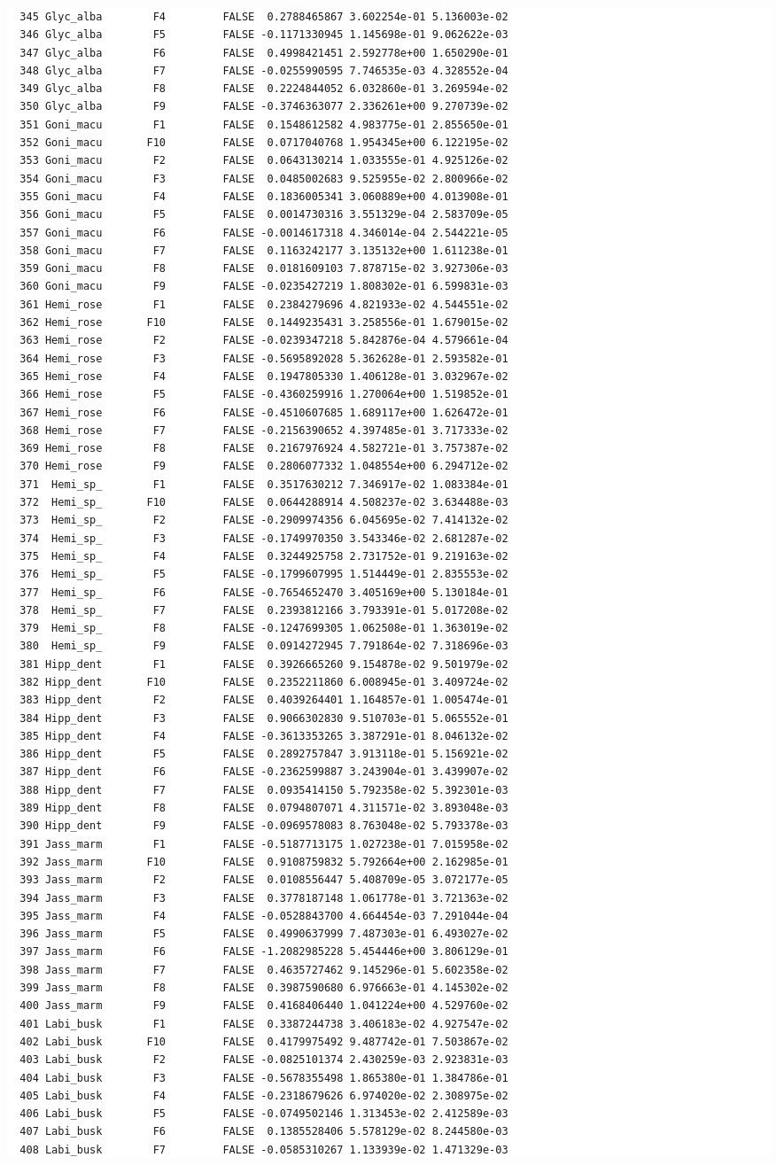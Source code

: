       345 Glyc_alba        F4         FALSE  0.2788465867 3.602254e-01 5.136003e-02
      346 Glyc_alba        F5         FALSE -0.1171330945 1.145698e-01 9.062622e-03
      347 Glyc_alba        F6         FALSE  0.4998421451 2.592778e+00 1.650290e-01
      348 Glyc_alba        F7         FALSE -0.0255990595 7.746535e-03 4.328552e-04
      349 Glyc_alba        F8         FALSE  0.2224844052 6.032860e-01 3.269594e-02
      350 Glyc_alba        F9         FALSE -0.3746363077 2.336261e+00 9.270739e-02
      351 Goni_macu        F1         FALSE  0.1548612582 4.983775e-01 2.855650e-01
      352 Goni_macu       F10         FALSE  0.0717040768 1.954345e+00 6.122195e-02
      353 Goni_macu        F2         FALSE  0.0643130214 1.033555e-01 4.925126e-02
      354 Goni_macu        F3         FALSE  0.0485002683 9.525955e-02 2.800966e-02
      355 Goni_macu        F4         FALSE  0.1836005341 3.060889e+00 4.013908e-01
      356 Goni_macu        F5         FALSE  0.0014730316 3.551329e-04 2.583709e-05
      357 Goni_macu        F6         FALSE -0.0014617318 4.346014e-04 2.544221e-05
      358 Goni_macu        F7         FALSE  0.1163242177 3.135132e+00 1.611238e-01
      359 Goni_macu        F8         FALSE  0.0181609103 7.878715e-02 3.927306e-03
      360 Goni_macu        F9         FALSE -0.0235427219 1.808302e-01 6.599831e-03
      361 Hemi_rose        F1         FALSE  0.2384279696 4.821933e-02 4.544551e-02
      362 Hemi_rose       F10         FALSE  0.1449235431 3.258556e-01 1.679015e-02
      363 Hemi_rose        F2         FALSE -0.0239347218 5.842876e-04 4.579661e-04
      364 Hemi_rose        F3         FALSE -0.5695892028 5.362628e-01 2.593582e-01
      365 Hemi_rose        F4         FALSE  0.1947805330 1.406128e-01 3.032967e-02
      366 Hemi_rose        F5         FALSE -0.4360259916 1.270064e+00 1.519852e-01
      367 Hemi_rose        F6         FALSE -0.4510607685 1.689117e+00 1.626472e-01
      368 Hemi_rose        F7         FALSE -0.2156390652 4.397485e-01 3.717333e-02
      369 Hemi_rose        F8         FALSE  0.2167976924 4.582721e-01 3.757387e-02
      370 Hemi_rose        F9         FALSE  0.2806077332 1.048554e+00 6.294712e-02
      371  Hemi_sp_        F1         FALSE  0.3517630212 7.346917e-02 1.083384e-01
      372  Hemi_sp_       F10         FALSE  0.0644288914 4.508237e-02 3.634488e-03
      373  Hemi_sp_        F2         FALSE -0.2909974356 6.045695e-02 7.414132e-02
      374  Hemi_sp_        F3         FALSE -0.1749970350 3.543346e-02 2.681287e-02
      375  Hemi_sp_        F4         FALSE  0.3244925758 2.731752e-01 9.219163e-02
      376  Hemi_sp_        F5         FALSE -0.1799607995 1.514449e-01 2.835553e-02
      377  Hemi_sp_        F6         FALSE -0.7654652470 3.405169e+00 5.130184e-01
      378  Hemi_sp_        F7         FALSE  0.2393812166 3.793391e-01 5.017208e-02
      379  Hemi_sp_        F8         FALSE -0.1247699305 1.062508e-01 1.363019e-02
      380  Hemi_sp_        F9         FALSE  0.0914272945 7.791864e-02 7.318696e-03
      381 Hipp_dent        F1         FALSE  0.3926665260 9.154878e-02 9.501979e-02
      382 Hipp_dent       F10         FALSE  0.2352211860 6.008945e-01 3.409724e-02
      383 Hipp_dent        F2         FALSE  0.4039264401 1.164857e-01 1.005474e-01
      384 Hipp_dent        F3         FALSE  0.9066302830 9.510703e-01 5.065552e-01
      385 Hipp_dent        F4         FALSE -0.3613353265 3.387291e-01 8.046132e-02
      386 Hipp_dent        F5         FALSE  0.2892757847 3.913118e-01 5.156921e-02
      387 Hipp_dent        F6         FALSE -0.2362599887 3.243904e-01 3.439907e-02
      388 Hipp_dent        F7         FALSE  0.0935414150 5.792358e-02 5.392301e-03
      389 Hipp_dent        F8         FALSE  0.0794807071 4.311571e-02 3.893048e-03
      390 Hipp_dent        F9         FALSE -0.0969578083 8.763048e-02 5.793378e-03
      391 Jass_marm        F1         FALSE -0.5187713175 1.027238e-01 7.015958e-02
      392 Jass_marm       F10         FALSE  0.9108759832 5.792664e+00 2.162985e-01
      393 Jass_marm        F2         FALSE  0.0108556447 5.408709e-05 3.072177e-05
      394 Jass_marm        F3         FALSE  0.3778187148 1.061778e-01 3.721363e-02
      395 Jass_marm        F4         FALSE -0.0528843700 4.664454e-03 7.291044e-04
      396 Jass_marm        F5         FALSE  0.4990637999 7.487303e-01 6.493027e-02
      397 Jass_marm        F6         FALSE -1.2082985228 5.454446e+00 3.806129e-01
      398 Jass_marm        F7         FALSE  0.4635727462 9.145296e-01 5.602358e-02
      399 Jass_marm        F8         FALSE  0.3987590680 6.976663e-01 4.145302e-02
      400 Jass_marm        F9         FALSE  0.4168406440 1.041224e+00 4.529760e-02
      401 Labi_busk        F1         FALSE  0.3387244738 3.406183e-02 4.927547e-02
      402 Labi_busk       F10         FALSE  0.4179975492 9.487742e-01 7.503867e-02
      403 Labi_busk        F2         FALSE -0.0825101374 2.430259e-03 2.923831e-03
      404 Labi_busk        F3         FALSE -0.5678355498 1.865380e-01 1.384786e-01
      405 Labi_busk        F4         FALSE -0.2318679626 6.974020e-02 2.308975e-02
      406 Labi_busk        F5         FALSE -0.0749502146 1.313453e-02 2.412589e-03
      407 Labi_busk        F6         FALSE  0.1385528406 5.578129e-02 8.244580e-03
      408 Labi_busk        F7         FALSE -0.0585310267 1.133939e-02 1.471329e-03